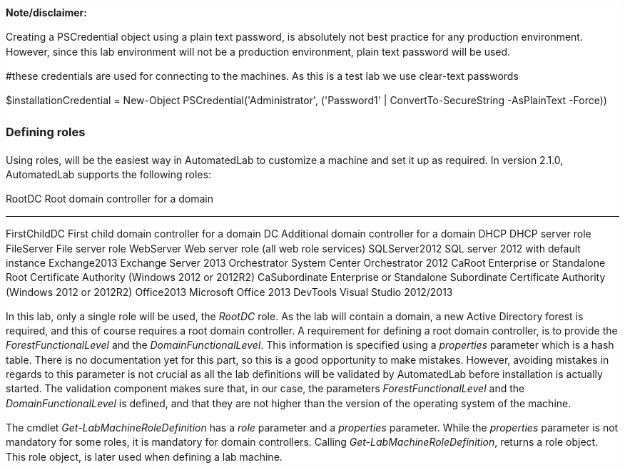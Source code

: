**Note/disclaimer:**

Creating a PSCredential object using a plain text password, is
absolutely not best practice for any production environment. However,
since this lab environment will not be a production environment, plain
text password will be used.

\#these credentials are used for connecting to the machines. As this is
a test lab we use clear-text passwords

\$installationCredential = New-Object PSCredential('Administrator',
('Password1' | ConvertTo-SecureString -AsPlainText -Force))

### Defining roles

Using roles, will be the easiest way in AutomatedLab to customize a
machine and set it up as required. In version 2.1.0, AutomatedLab
supports the following roles:

  RootDC          Root domain controller for a domain
  --------------- -------------------------------------------------------------------------------------
  FirstChildDC    First child domain controller for a domain
  DC              Additional domain controller for a domain
  DHCP            DHCP server role
  FileServer      File server role
  WebServer       Web server role (all web role services)
  SQLServer2012   SQL server 2012 with default instance
  Exchange2013    Exchange Server 2013
  Orchestrator    System Center Orchestrator 2012
  CaRoot          Enterprise or Standalone Root Certificate Authority (Windows 2012 or 2012R2)
  CaSubordinate   Enterprise or Standalone Subordinate Certificate Authority (Windows 2012 or 2012R2)
  Office2013      Microsoft Office 2013
  DevTools        Visual Studio 2012/2013

In this lab, only a single role will be used, the *RootDC* role. As the
lab will contain a domain, a new Active Directory forest is required,
and this of course requires a root domain controller. A requirement for
defining a root domain controller, is to provide the
*ForestFunctionalLevel* and the *DomainFunctionalLevel*. This
information is specified using a *properties* parameter which is a hash
table. There is no documentation yet for this part, so this is a good
opportunity to make mistakes. However, avoiding mistakes in regards to
this parameter is not crucial as all the lab definitions will be
validated by AutomatedLab before installation is actually started. The
validation component makes sure that, in our case, the parameters
*ForestFunctionalLevel* and the *DomainFunctionalLevel* is defined, and
that they are not higher than the version of the operating system of the
machine.

The cmdlet *Get-LabMachineRoleDefinition* has a *role* parameter and a
*properties* parameter. While the *properties* parameter is not
mandatory for some roles, it is mandatory for domain controllers.
Calling *Get-LabMachineRoleDefinition*, returns a role object. This role
object, is later used when defining a lab machine.
